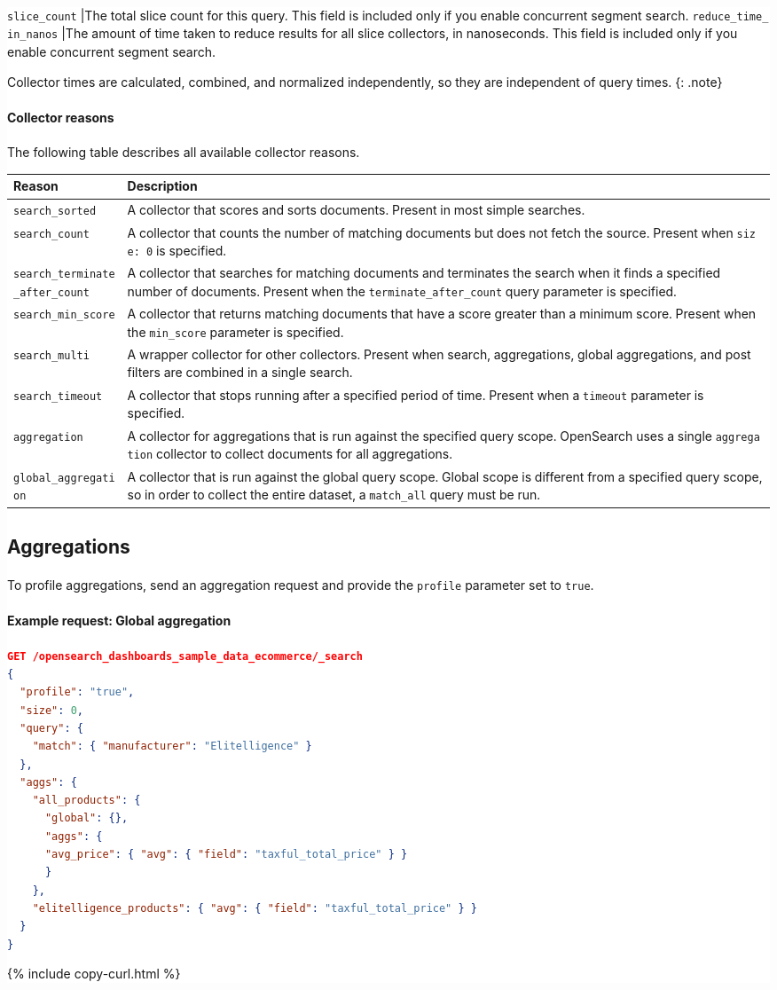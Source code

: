 `slice_count`	|The total slice count for this query. This field is included only if you enable concurrent segment search.
`reduce_time_in_nanos`	|The amount of time taken to reduce results for all slice collectors, in nanoseconds.	This field is included only if you enable concurrent segment search.

Collector times are calculated, combined, and normalized independently, so they are independent of query times.
{: .note}

#### Collector reasons

The following table describes all available collector reasons.

Reason | Description
:--- | :--- 
`search_sorted` | A collector that scores and sorts documents. Present in most simple searches.
`search_count` | A collector that counts the number of matching documents but does not fetch the source. Present when `size: 0` is specified.
`search_terminate_after_count` | A collector that searches for matching documents and terminates the search when it finds a specified number of documents. Present when the `terminate_after_count` query parameter is specified.
`search_min_score` | A collector that returns matching documents that have a score greater than a minimum score. Present when the `min_score` parameter is specified.
`search_multi` | A wrapper collector for other collectors. Present when search, aggregations, global aggregations, and post filters are combined in a single search.
`search_timeout` | A collector that stops running after a specified period of time. Present when a `timeout` parameter is specified.
`aggregation` | A collector for aggregations that is run against the specified query scope. OpenSearch uses a single `aggregation` collector to collect documents for all aggregations.
`global_aggregation` | A collector that is run against the global query scope. Global scope is different from a specified query scope, so in order to collect the entire dataset, a `match_all` query must be run.

## Aggregations

To profile aggregations, send an aggregation request and provide the `profile` parameter set to `true`.

#### Example request: Global aggregation

```json
GET /opensearch_dashboards_sample_data_ecommerce/_search
{
  "profile": "true",
  "size": 0,
  "query": {
    "match": { "manufacturer": "Elitelligence" }
  },
  "aggs": {
    "all_products": {
      "global": {}, 
      "aggs": {     
      "avg_price": { "avg": { "field": "taxful_total_price" } }
      }
    },
    "elitelligence_products": { "avg": { "field": "taxful_total_price" } }
  }
}
```
{% include copy-curl.html %}
